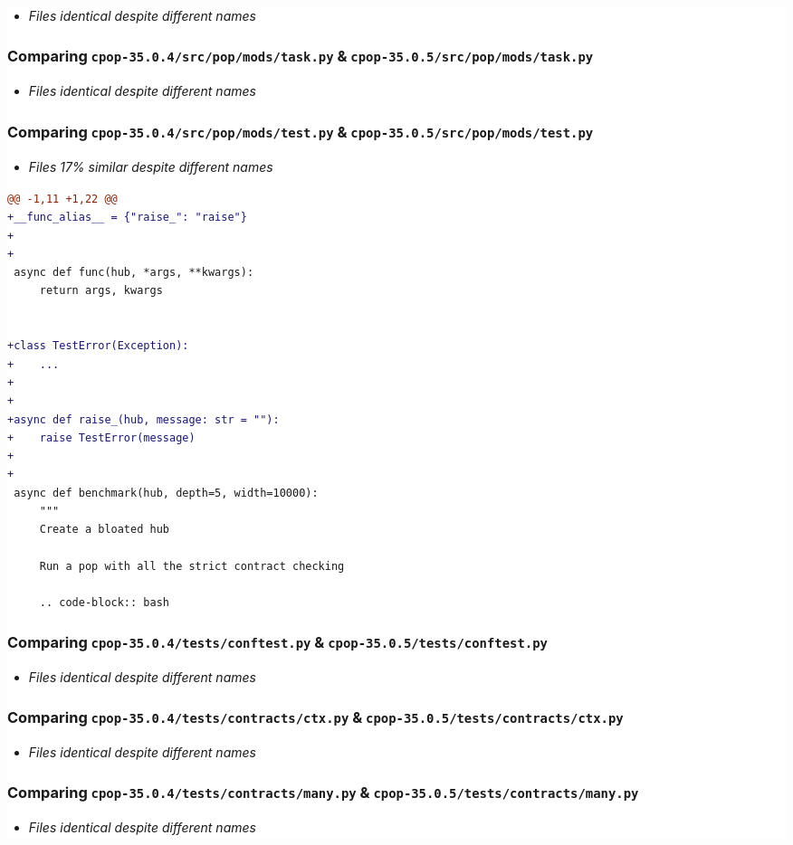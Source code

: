  * *Files identical despite different names*

### Comparing `cpop-35.0.4/src/pop/mods/task.py` & `cpop-35.0.5/src/pop/mods/task.py`

 * *Files identical despite different names*

### Comparing `cpop-35.0.4/src/pop/mods/test.py` & `cpop-35.0.5/src/pop/mods/test.py`

 * *Files 17% similar despite different names*

```diff
@@ -1,11 +1,22 @@
+__func_alias__ = {"raise_": "raise"}
+
+
 async def func(hub, *args, **kwargs):
     return args, kwargs
 
 
+class TestError(Exception):
+    ...
+
+
+async def raise_(hub, message: str = ""):
+    raise TestError(message)
+
+
 async def benchmark(hub, depth=5, width=10000):
     """
     Create a bloated hub
 
     Run a pop with all the strict contract checking
 
     .. code-block:: bash
```

### Comparing `cpop-35.0.4/tests/conftest.py` & `cpop-35.0.5/tests/conftest.py`

 * *Files identical despite different names*

### Comparing `cpop-35.0.4/tests/contracts/ctx.py` & `cpop-35.0.5/tests/contracts/ctx.py`

 * *Files identical despite different names*

### Comparing `cpop-35.0.4/tests/contracts/many.py` & `cpop-35.0.5/tests/contracts/many.py`

 * *Files identical despite different names*
